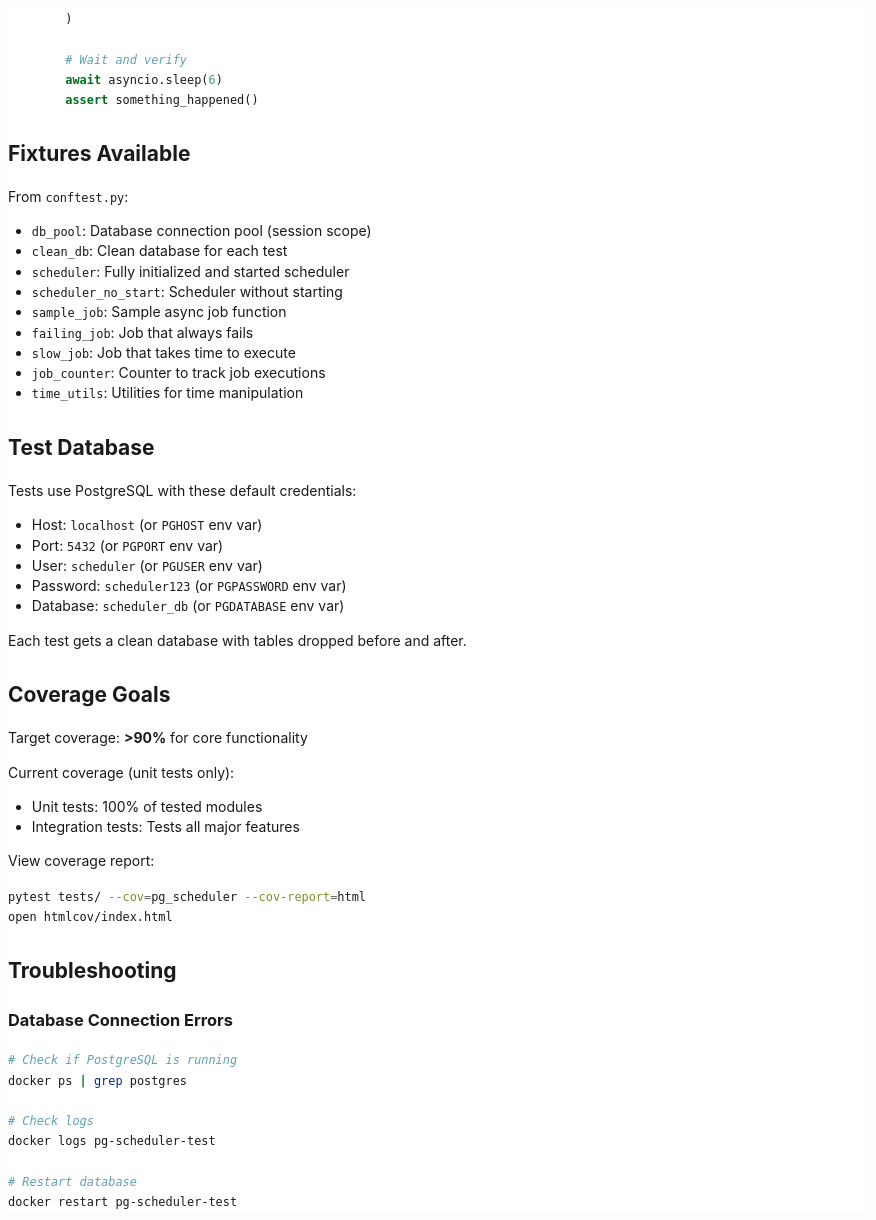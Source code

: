 ```python
        )
        
        # Wait and verify
        await asyncio.sleep(6)
        assert something_happened()
```

## Fixtures Available

From `conftest.py`:
- `db_pool`: Database connection pool (session scope)
- `clean_db`: Clean database for each test
- `scheduler`: Fully initialized and started scheduler
- `scheduler_no_start`: Scheduler without starting
- `sample_job`: Sample async job function
- `failing_job`: Job that always fails
- `slow_job`: Job that takes time to execute
- `job_counter`: Counter to track job executions
- `time_utils`: Utilities for time manipulation

## Test Database

Tests use PostgreSQL with these default credentials:
- Host: `localhost` (or `PGHOST` env var)
- Port: `5432` (or `PGPORT` env var)
- User: `scheduler` (or `PGUSER` env var)
- Password: `scheduler123` (or `PGPASSWORD` env var)
- Database: `scheduler_db` (or `PGDATABASE` env var)

Each test gets a clean database with tables dropped before and after.

## Coverage Goals

Target coverage: **>90%** for core functionality

Current coverage (unit tests only):
- Unit tests: 100% of tested modules
- Integration tests: Tests all major features

View coverage report:
```bash
pytest tests/ --cov=pg_scheduler --cov-report=html
open htmlcov/index.html
```

## Troubleshooting

### Database Connection Errors
```bash
# Check if PostgreSQL is running
docker ps | grep postgres

# Check logs
docker logs pg-scheduler-test

# Restart database
docker restart pg-scheduler-test
```
